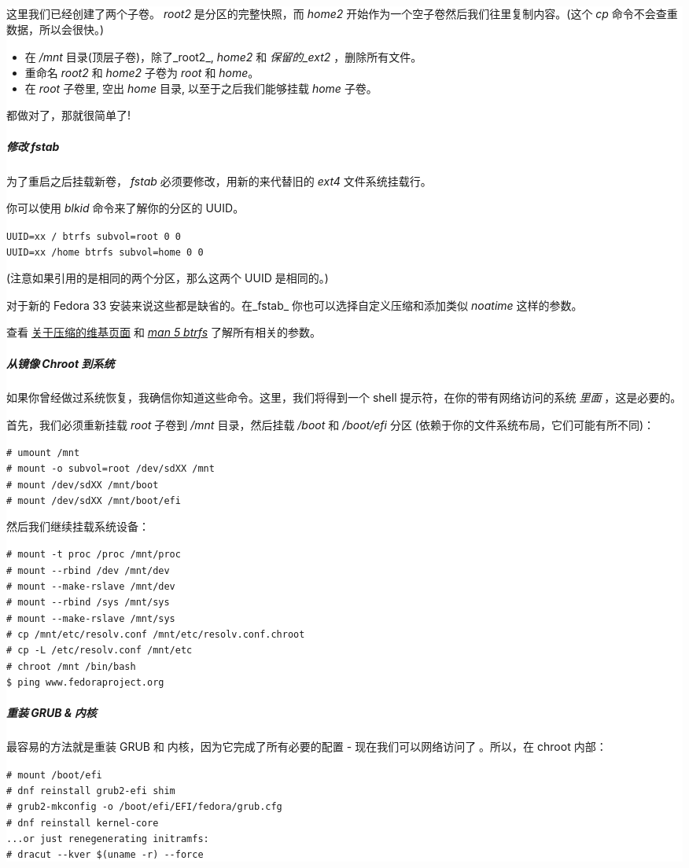 
这里我们已经创建了两个子卷。 _root2_ 是分区的完整快照，而 _home2_ 开始作为一个空子卷然后我们往里复制内容。(这个 _cp_ 命令不会查重数据，所以会很快。)

  * 在 _/mnt_ 目录(顶层子卷)，除了_root2_, _home2_ 和 _保留的_ext2_ ，删除所有文件。
  * 重命名 _root2_ 和 _home2_ 子卷为 _root_ 和 _home_。
  * 在 _root_ 子卷里, 空出 _home_ 目录, 以至于之后我们能够挂载 _home_ 子卷。



都做对了，那就很简单了!

##### 修改 fstab

为了重启之后挂载新卷， _fstab_ 必须要修改，用新的来代替旧的  _ext4_  文件系统挂载行。

你可以使用 _blkid_ 命令来了解你的分区的 UUID。

```
UUID=xx / btrfs subvol=root 0 0
UUID=xx /home btrfs subvol=home 0 0
```

(注意如果引用的是相同的两个分区，那么这两个 UUID 是相同的。)

对于新的 Fedora 33 安装来说这些都是缺省的。在_fstab_ 你也可以选择自定义压缩和添加类似 _noatime_ 这样的参数。

查看 [关于压缩的维基页面][15] 和 _[man 5 btrfs][10]_ 了解所有相关的参数。

##### 从镜像 Chroot 到系统

如果你曾经做过系统恢复，我确信你知道这些命令。这里，我们将得到一个 shell 提示符，在你的带有网络访问的系统 _里面_ ，这是必要的。

首先，我们必须重新挂载 _root_ 子卷到 _/mnt_ 目录，然后挂载 _/boot_ 和 _/boot/efi_ 分区 (依赖于你的文件系统布局，它们可能有所不同)：

```
# umount /mnt
# mount -o subvol=root /dev/sdXX /mnt
# mount /dev/sdXX /mnt/boot
# mount /dev/sdXX /mnt/boot/efi
```

然后我们继续挂载系统设备：

```
# mount -t proc /proc /mnt/proc
# mount --rbind /dev /mnt/dev
# mount --make-rslave /mnt/dev
# mount --rbind /sys /mnt/sys
# mount --make-rslave /mnt/sys
# cp /mnt/etc/resolv.conf /mnt/etc/resolv.conf.chroot
# cp -L /etc/resolv.conf /mnt/etc
# chroot /mnt /bin/bash
$ ping www.fedoraproject.org
```

##### 重装 GRUB &amp; 内核

最容易的方法就是重装 GRUB 和 内核，因为它完成了所有必要的配置 - 现在我们可以网络访问了 。所以，在 chroot 内部：

```
# mount /boot/efi
# dnf reinstall grub2-efi shim
# grub2-mkconfig -o /boot/efi/EFI/fedora/grub.cfg
# dnf reinstall kernel-core
...or just renegenerating initramfs:
# dracut --kver $(uname -r) --force
```


[#]: collector: (lujun9972)
[#]: translator: (hwlife)
[#]: reviewer: ( )
[#]: publisher: ( )
[#]: url: ( )
[#]: subject: (Convert your filesystem to Btrfs)
[#]: via: (https://fedoramagazine.org/convert-your-filesystem-to-btrfs/)
[#]: author: (Gergely Gombos https://fedoramagazine.org/author/gombosg/)
[a]: https://fedoramagazine.org/author/gombosg/
[b]: https://github.com/lujun9972
[1]: https://fedoramagazine.org/wp-content/uploads/2020/08/butterfs-816x346.png
[2]: https://ask.fedoraproject.org/t/conversion-of-an-existing-ext4-fedora-32-system-completely-to-btrfs/9446/6?u=gombosghttps://ask.fedoraproject.org/t/conversion-of-an-existing-ext4-fedora-32-system-completely-to-btrfs/9446/6?u=gombosg
[3]: https://fedoramagazine.org/reclaim-hard-drive-space-with-lvm/
[4]: https://fedoramagazine.org/recover-your-files-from-btrfs-snapshots/
[5]: https://fedoramagazine.org/choose-between-btrfs-and-lvm-ext4/
[6]: https://fedoramagazine.org/btrfs-coming-to-fedora-33/
[7]: https://btrfs.wiki.kernel.org/index.php/SysadminGuide
[8]: https://btrfs.wiki.kernel.org/index.php/Conversion_from_Ext3
[9]: https://www.mankier.com/8/btrfs
[10]: https://www.mankier.com/5/btrfs
[11]: https://www.mankier.com/8/btrfs-convert
[12]: https://www.mankier.com/8/btrfs-subvolume
[13]: https://getfedora.org/en/workstation/download/
[14]: https://www.mankier.com/8/btrfs-subvolume#Subvolume_and_Snapshot
[15]: https://btrfs.wiki.kernel.org/index.php/Compression
[16]: https://docs.fedoraproject.org/en-US/fedora/f33/system-administrators-guide/kernel-module-driver-configuration/Working_with_the_GRUB_2_Boot_Loader/#sec-Reinstalling_GRUB_2
[17]: https://docs.fedoraproject.org/en-US/fedora/f33/system-administrators-guide/kernel-module-driver-configuration/Manually_Upgrading_the_Kernel/#sec-Verifying_the_Initial_RAM_Disk_Image
[18]: https://www.mankier.com/1/chattr#Attributes-C
[19]: https://ask.fedoraproject.org/
